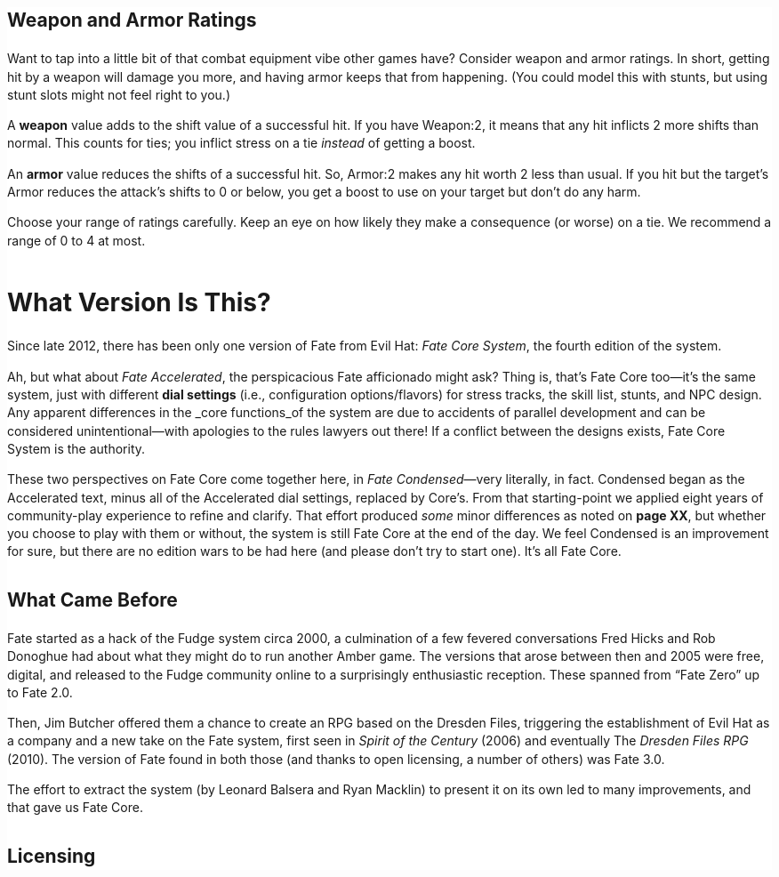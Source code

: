 ## Weapon and Armor Ratings

Want to tap into a little bit of that combat equipment vibe other games have? Consider weapon and armor ratings. In short, getting hit by a weapon will damage you more, and having armor keeps that from happening. (You could model this with stunts, but using stunt slots might not feel right to you.)

A **weapon** value adds to the shift value of a successful hit. If you have Weapon:2, it means that any hit inflicts 2 more shifts than normal. This counts for ties; you inflict stress on a tie _instead_ of getting a boost.

An **armor** value reduces the shifts of a successful hit. So, Armor:2 makes any hit worth 2 less than usual. If you hit but the target’s Armor reduces the attack’s shifts to 0 or below, you get a boost to use on your target but don’t do any harm.

Choose your range of ratings carefully. Keep an eye on how likely they make a consequence (or worse) on a tie. We recommend a range of 0 to 4 at most.

# What Version Is This?

Since late 2012, there has been only one version of Fate from Evil Hat: _Fate Core System_, the fourth edition of the system.

Ah, but what about _Fate Accelerated_, the perspicacious Fate afficionado might ask? Thing is, that’s Fate Core too—it’s the same system, just with different **dial settings** (i.e., configuration options/flavors) for stress tracks, the skill list, stunts, and NPC design. Any apparent differences in the \_core functions_of the system are due to accidents of parallel development and can be considered unintentional—with apologies to the rules lawyers out there! If a conflict between the designs exists, Fate Core System is the authority.

These two perspectives on Fate Core come together here, in _Fate Condensed_—very literally, in fact. Condensed began as the Accelerated text, minus all of the Accelerated dial settings, replaced by Core’s. From that starting-point we applied eight years of community-play experience to refine and clarify. That effort produced _some_ minor differences as noted on **page XX**, but whether you choose to play with them or without, the system is still Fate Core at the end of the day. We feel Condensed is an improvement for sure, but there are no edition wars to be had here (and please don’t try to start one). It’s all Fate Core.

## What Came Before

Fate started as a hack of the Fudge system circa 2000, a culmination of a few fevered conversations Fred Hicks and Rob Donoghue had about what they might do to run another Amber game. The versions that arose between then and 2005 were free, digital, and released to the Fudge community online to a surprisingly enthusiastic reception. These spanned from “Fate Zero” up to Fate 2.0.

Then, Jim Butcher offered them a chance to create an RPG based on the Dresden Files, triggering the establishment of Evil Hat as a company and a new take on the Fate system, first seen in _Spirit of the Century_ (2006) and eventually The _Dresden Files RPG_ (2010). The version of Fate found in both those (and thanks to open licensing, a number of others) was Fate 3.0.

The effort to extract the system (by Leonard Balsera and Ryan Macklin) to present it on its own led to many improvements, and that gave us Fate Core.

## Licensing
